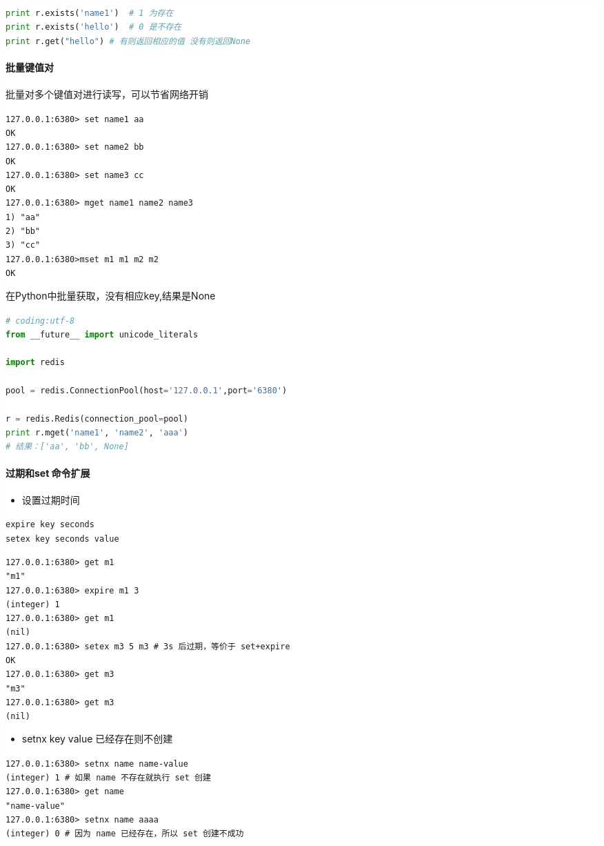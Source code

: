 ```py
print r.exists('name1')  # 1 为存在
print r.exists('hello')  # 0 是不存在
print r.get("hello") # 有则返回相应的值 没有则返回None
```

#### 批量键值对

批量对多个键值对进行读写，可以节省网络开销
```
127.0.0.1:6380> set name1 aa
OK
127.0.0.1:6380> set name2 bb
OK
127.0.0.1:6380> set name3 cc
OK
127.0.0.1:6380> mget name1 name2 name3
1) "aa"
2) "bb"
3) "cc"
127.0.0.1:6380>mset m1 m1 m2 m2
OK
```
在Python中批量获取，没有相应key,结果是None
```python
# coding:utf-8
from __future__ import unicode_literals

import redis

pool = redis.ConnectionPool(host='127.0.0.1',port='6380')

r = redis.Redis(connection_pool=pool)
print r.mget('name1', 'name2', 'aaa')
# 结果：['aa', 'bb', None]
```

#### 过期和set 命令扩展

- 设置过期时间

```
expire key seconds
setex key seconds value
```

```
127.0.0.1:6380> get m1
"m1"
127.0.0.1:6380> expire m1 3 
(integer) 1
127.0.0.1:6380> get m1
(nil)
127.0.0.1:6380> setex m3 5 m3 # 3s 后过期，等价于 set+expire
OK
127.0.0.1:6380> get m3
"m3"
127.0.0.1:6380> get m3
(nil)
```
- setnx key value 已经存在则不创建
```
127.0.0.1:6380> setnx name name-value
(integer) 1 # 如果 name 不存在就执行 set 创建
127.0.0.1:6380> get name
"name-value"
127.0.0.1:6380> setnx name aaaa
(integer) 0 # 因为 name 已经存在，所以 set 创建不成功
```